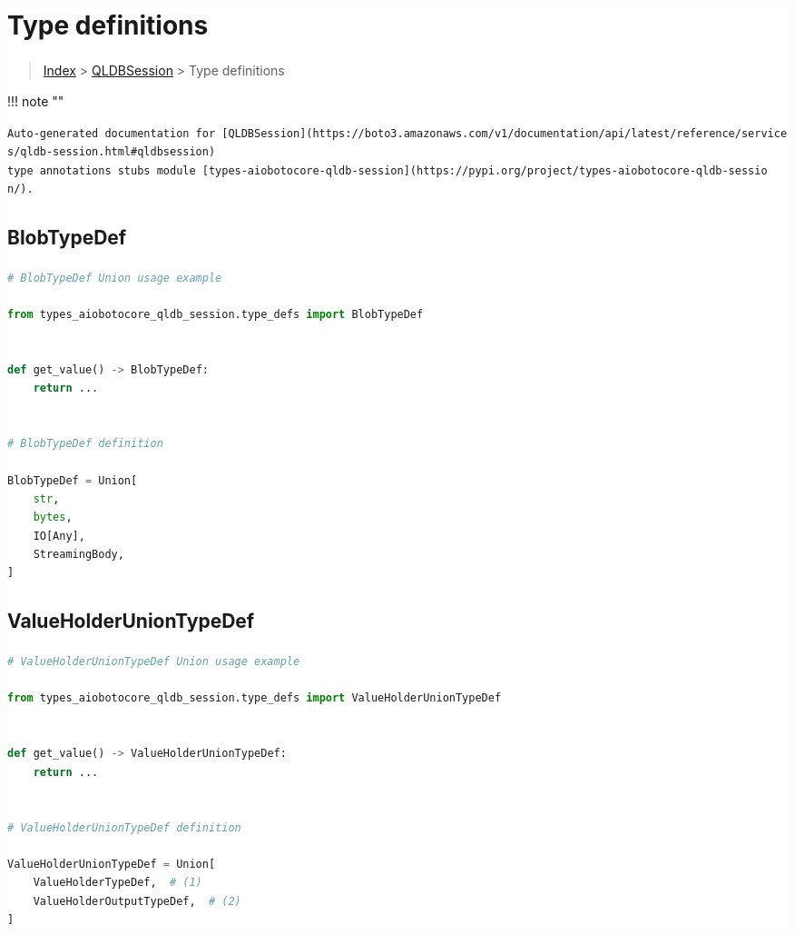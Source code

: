 # Type definitions

> [Index](../README.md) > [QLDBSession](./README.md) > Type definitions

!!! note ""

    Auto-generated documentation for [QLDBSession](https://boto3.amazonaws.com/v1/documentation/api/latest/reference/services/qldb-session.html#qldbsession)
    type annotations stubs module [types-aiobotocore-qldb-session](https://pypi.org/project/types-aiobotocore-qldb-session/).

## BlobTypeDef

```python
# BlobTypeDef Union usage example

from types_aiobotocore_qldb_session.type_defs import BlobTypeDef


def get_value() -> BlobTypeDef:
    return ...


# BlobTypeDef definition

BlobTypeDef = Union[
    str,
    bytes,
    IO[Any],
    StreamingBody,
]
```


## ValueHolderUnionTypeDef

```python
# ValueHolderUnionTypeDef Union usage example

from types_aiobotocore_qldb_session.type_defs import ValueHolderUnionTypeDef


def get_value() -> ValueHolderUnionTypeDef:
    return ...


# ValueHolderUnionTypeDef definition

ValueHolderUnionTypeDef = Union[
    ValueHolderTypeDef,  # (1)
    ValueHolderOutputTypeDef,  # (2)
]
```
